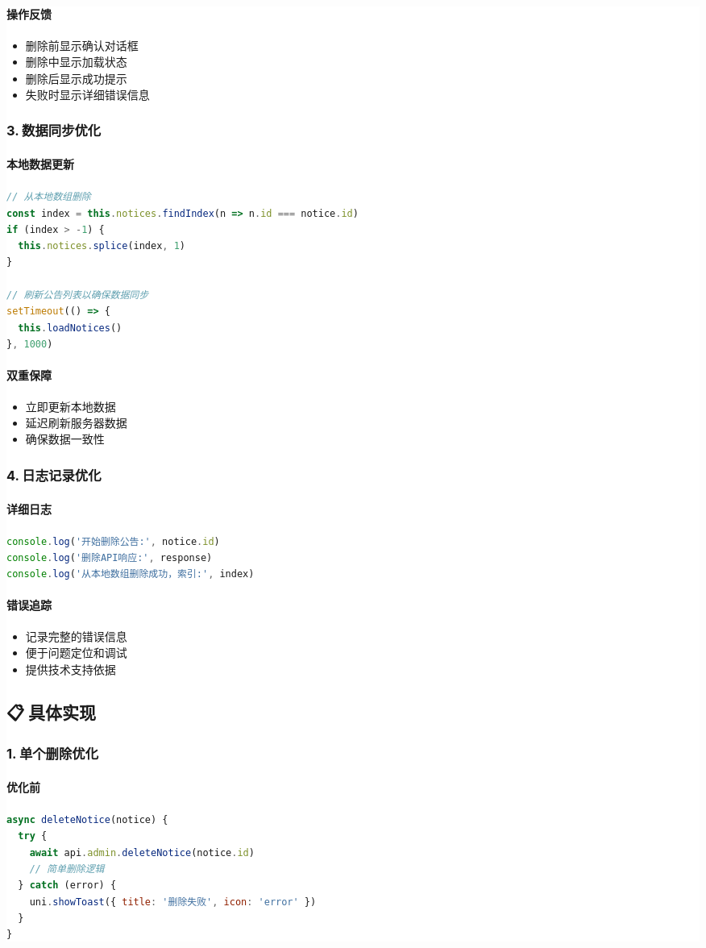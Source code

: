 #### 操作反馈
- 删除前显示确认对话框
- 删除中显示加载状态
- 删除后显示成功提示
- 失败时显示详细错误信息

### 3. 数据同步优化

#### 本地数据更新
```javascript
// 从本地数组删除
const index = this.notices.findIndex(n => n.id === notice.id)
if (index > -1) {
  this.notices.splice(index, 1)
}

// 刷新公告列表以确保数据同步
setTimeout(() => {
  this.loadNotices()
}, 1000)
```

#### 双重保障
- 立即更新本地数据
- 延迟刷新服务器数据
- 确保数据一致性

### 4. 日志记录优化

#### 详细日志
```javascript
console.log('开始删除公告:', notice.id)
console.log('删除API响应:', response)
console.log('从本地数组删除成功，索引:', index)
```

#### 错误追踪
- 记录完整的错误信息
- 便于问题定位和调试
- 提供技术支持依据

## 📋 具体实现

### 1. 单个删除优化

#### 优化前
```javascript
async deleteNotice(notice) {
  try {
    await api.admin.deleteNotice(notice.id)
    // 简单删除逻辑
  } catch (error) {
    uni.showToast({ title: '删除失败', icon: 'error' })
  }
}
```
